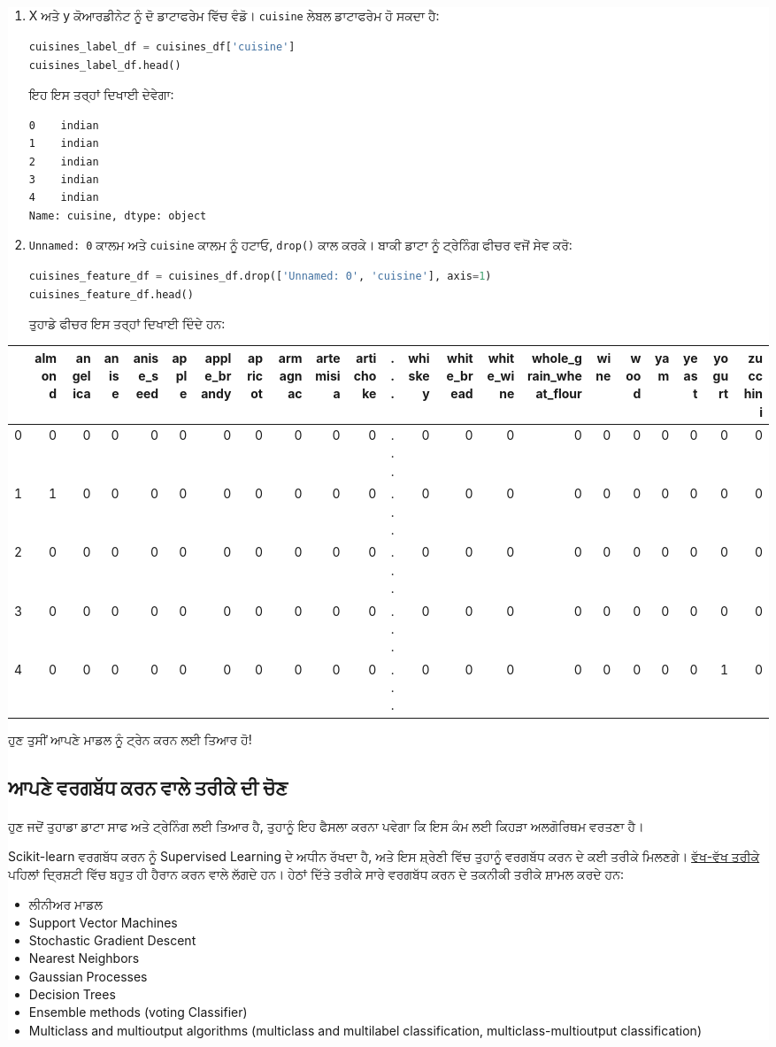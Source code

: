 1. X ਅਤੇ y ਕੋਆਰਡੀਨੇਟ ਨੂੰ ਦੋ ਡਾਟਾਫਰੇਮ ਵਿੱਚ ਵੰਡੋ। `cuisine` ਲੇਬਲ ਡਾਟਾਫਰੇਮ ਹੋ ਸਕਦਾ ਹੈ:

    ```python
    cuisines_label_df = cuisines_df['cuisine']
    cuisines_label_df.head()
    ```

    ਇਹ ਇਸ ਤਰ੍ਹਾਂ ਦਿਖਾਈ ਦੇਵੇਗਾ:

    ```output
    0    indian
    1    indian
    2    indian
    3    indian
    4    indian
    Name: cuisine, dtype: object
    ```

1. `Unnamed: 0` ਕਾਲਮ ਅਤੇ `cuisine` ਕਾਲਮ ਨੂੰ ਹਟਾਓ, `drop()` ਕਾਲ ਕਰਕੇ। ਬਾਕੀ ਡਾਟਾ ਨੂੰ ਟ੍ਰੇਨਿੰਗ ਫੀਚਰ ਵਜੋਂ ਸੇਵ ਕਰੋ:

    ```python
    cuisines_feature_df = cuisines_df.drop(['Unnamed: 0', 'cuisine'], axis=1)
    cuisines_feature_df.head()
    ```

    ਤੁਹਾਡੇ ਫੀਚਰ ਇਸ ਤਰ੍ਹਾਂ ਦਿਖਾਈ ਦਿੰਦੇ ਹਨ:

|      | almond | angelica | anise | anise_seed | apple | apple_brandy | apricot | armagnac | artemisia | artichoke |  ... | whiskey | white_bread | white_wine | whole_grain_wheat_flour | wine | wood |  yam | yeast | yogurt | zucchini |
| ---: | -----: | -------: | ----: | ---------: | ----: | -----------: | ------: | -------: | --------: | --------: | ---: | ------: | ----------: | ---------: | ----------------------: | ---: | ---: | ---: | ----: | -----: | -------: |
|    0 |      0 |        0 |     0 |          0 |     0 |            0 |       0 |        0 |         0 |         0 |  ... |       0 |           0 |          0 |                       0 |    0 |    0 |    0 |     0 |      0 |        0 | 0 |
|    1 |      1 |        0 |     0 |          0 |     0 |            0 |       0 |        0 |         0 |         0 |  ... |       0 |           0 |          0 |                       0 |    0 |    0 |    0 |     0 |      0 |        0 | 0 |
|    2 |      0 |        0 |     0 |          0 |     0 |            0 |       0 |        0 |         0 |         0 |  ... |       0 |           0 |          0 |                       0 |    0 |    0 |    0 |     0 |      0 |        0 | 0 |
|    3 |      0 |        0 |     0 |          0 |     0 |            0 |       0 |        0 |         0 |         0 |  ... |       0 |           0 |          0 |                       0 |    0 |    0 |    0 |     0 |      0 |        0 | 0 |
|    4 |      0 |        0 |     0 |          0 |     0 |            0 |       0 |        0 |         0 |         0 |  ... |       0 |           0 |          0 |                       0 |    0 |    0 |    0 |     0 |      1 |        0 | 0 |

ਹੁਣ ਤੁਸੀਂ ਆਪਣੇ ਮਾਡਲ ਨੂੰ ਟ੍ਰੇਨ ਕਰਨ ਲਈ ਤਿਆਰ ਹੋ!

## ਆਪਣੇ ਵਰਗਬੱਧ ਕਰਨ ਵਾਲੇ ਤਰੀਕੇ ਦੀ ਚੋਣ

ਹੁਣ ਜਦੋਂ ਤੁਹਾਡਾ ਡਾਟਾ ਸਾਫ ਅਤੇ ਟ੍ਰੇਨਿੰਗ ਲਈ ਤਿਆਰ ਹੈ, ਤੁਹਾਨੂੰ ਇਹ ਫੈਸਲਾ ਕਰਨਾ ਪਵੇਗਾ ਕਿ ਇਸ ਕੰਮ ਲਈ ਕਿਹੜਾ ਅਲਗੋਰਿਥਮ ਵਰਤਣਾ ਹੈ।

Scikit-learn ਵਰਗਬੱਧ ਕਰਨ ਨੂੰ Supervised Learning ਦੇ ਅਧੀਨ ਰੱਖਦਾ ਹੈ, ਅਤੇ ਇਸ ਸ਼੍ਰੇਣੀ ਵਿੱਚ ਤੁਹਾਨੂੰ ਵਰਗਬੱਧ ਕਰਨ ਦੇ ਕਈ ਤਰੀਕੇ ਮਿਲਣਗੇ। [ਵੱਖ-ਵੱਖ ਤਰੀਕੇ](https://scikit-learn.org/stable/supervised_learning.html) ਪਹਿਲਾਂ ਦ੍ਰਿਸ਼ਟੀ ਵਿੱਚ ਬਹੁਤ ਹੀ ਹੈਰਾਨ ਕਰਨ ਵਾਲੇ ਲੱਗਦੇ ਹਨ। ਹੇਠਾਂ ਦਿੱਤੇ ਤਰੀਕੇ ਸਾਰੇ ਵਰਗਬੱਧ ਕਰਨ ਦੇ ਤਕਨੀਕੀ ਤਰੀਕੇ ਸ਼ਾਮਲ ਕਰਦੇ ਹਨ:

- ਲੀਨੀਅਰ ਮਾਡਲ
- Support Vector Machines
- Stochastic Gradient Descent
- Nearest Neighbors
- Gaussian Processes
- Decision Trees
- Ensemble methods (voting Classifier)
- Multiclass and multioutput algorithms (multiclass and multilabel classification, multiclass-multioutput classification)
